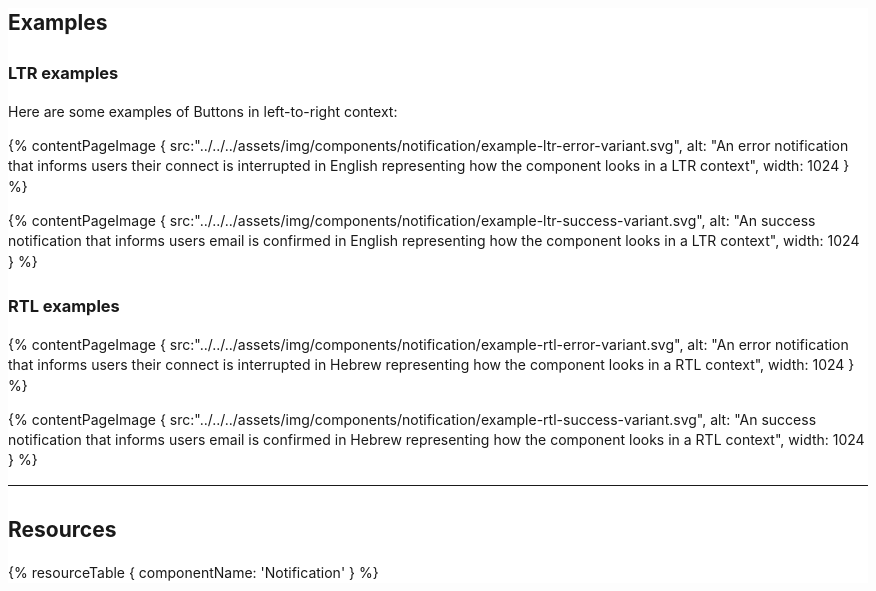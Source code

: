 
## Examples

### LTR examples

Here are some examples of Buttons in left-to-right context:

{% contentPageImage {
    src:"../../../assets/img/components/notification/example-ltr-error-variant.svg",
    alt: "An error notification that informs users their connect is interrupted in English representing how the component looks in a LTR context",
    width: 1024
} %}

{% contentPageImage {
    src:"../../../assets/img/components/notification/example-ltr-success-variant.svg",
    alt: "An success notification that informs users email is confirmed in English representing how the component looks in a LTR context",
    width: 1024
} %}

### RTL examples

{% contentPageImage {
    src:"../../../assets/img/components/notification/example-rtl-error-variant.svg",
    alt: "An error notification that informs users their connect is interrupted in Hebrew representing how the component looks in a RTL context",
    width: 1024
} %}

{% contentPageImage {
    src:"../../../assets/img/components/notification/example-rtl-success-variant.svg",
    alt: "An success notification that informs users email is confirmed in Hebrew representing how the component looks in a RTL context",
    width: 1024
} %}

---

## Resources

{% resourceTable {
    componentName: 'Notification'
} %}
